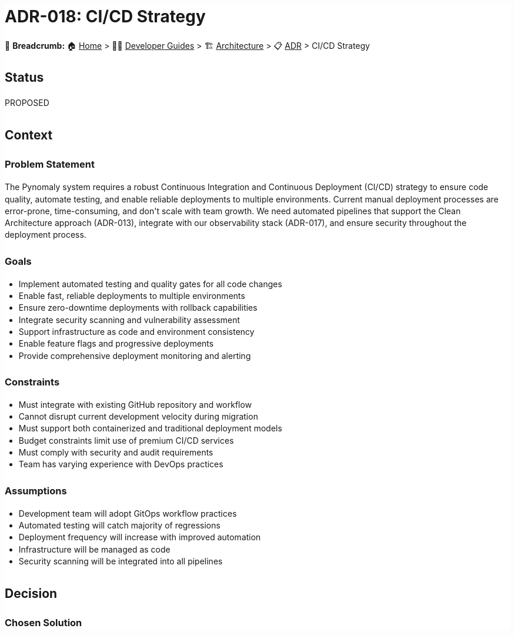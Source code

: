 # ADR-018: CI/CD Strategy

🍞 **Breadcrumb:** 🏠 [Home](../../../index.md) > 👨‍💻 [Developer Guides](../../README.md) > 🏗️ [Architecture](../README.md) > 📋 [ADR](README.md) > CI/CD Strategy

## Status

PROPOSED

## Context

### Problem Statement

The Pynomaly system requires a robust Continuous Integration and Continuous Deployment (CI/CD) strategy to ensure code quality, automate testing, and enable reliable deployments to multiple environments. Current manual deployment processes are error-prone, time-consuming, and don't scale with team growth. We need automated pipelines that support the Clean Architecture approach (ADR-013), integrate with our observability stack (ADR-017), and ensure security throughout the deployment process.

### Goals

- Implement automated testing and quality gates for all code changes
- Enable fast, reliable deployments to multiple environments
- Ensure zero-downtime deployments with rollback capabilities
- Integrate security scanning and vulnerability assessment
- Support infrastructure as code and environment consistency
- Enable feature flags and progressive deployments
- Provide comprehensive deployment monitoring and alerting

### Constraints

- Must integrate with existing GitHub repository and workflow
- Cannot disrupt current development velocity during migration
- Must support both containerized and traditional deployment models
- Budget constraints limit use of premium CI/CD services
- Must comply with security and audit requirements
- Team has varying experience with DevOps practices

### Assumptions

- Development team will adopt GitOps workflow practices
- Automated testing will catch majority of regressions
- Deployment frequency will increase with improved automation
- Infrastructure will be managed as code
- Security scanning will be integrated into all pipelines

## Decision

### Chosen Solution
